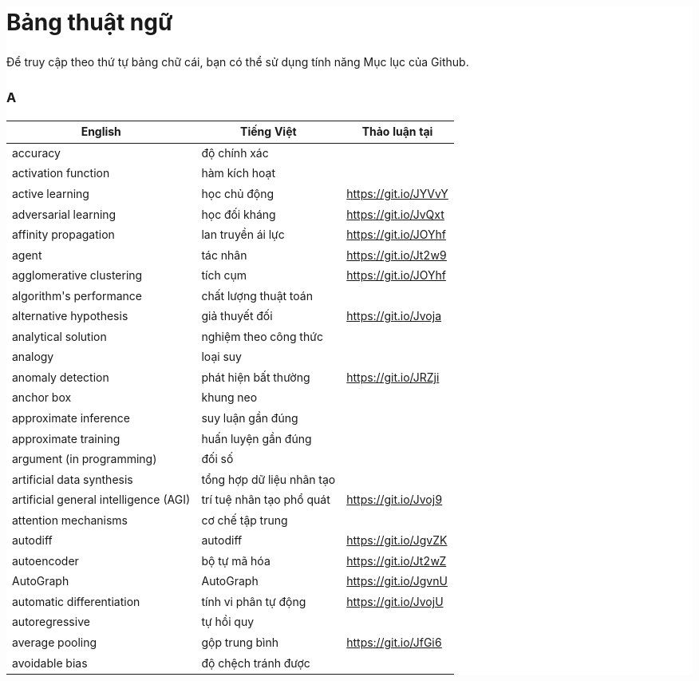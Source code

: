 # Bảng thuật ngữ

Để truy cập theo thứ tự bảng chữ cái, bạn có thể sử dụng tính năng Mục lục của Github.

### A
| English | Tiếng Việt | Thảo luận tại
|---------|------------|---------------
| accuracy | độ chính xác |
| activation function | hàm kích hoạt |
| active learning | học chủ động | https://git.io/JYVvY
| adversarial learning | học đối kháng | https://git.io/JvQxt
| affinity propagation | lan truyền ái lực | https://git.io/JOYhf
| agent | tác nhân | https://git.io/Jt2w9
| agglomerative clustering | tích cụm | https://git.io/JOYhf
| algorithm's performance | chất lượng thuật toán |
| alternative hypothesis | giả thuyết đối | https://git.io/Jvoja
| analytical solution | nghiệm theo công thức |
| analogy | loại suy |
| anomaly detection | phát hiện bất thường | https://git.io/JRZji
| anchor box | khung neo |
| approximate inference | suy luận gần đúng |
| approximate training | huấn luyện gần đúng |
| argument (in programming) | đối số |
| artificial data synthesis | tổng hợp dữ liệu nhân tạo |
| artificial general intelligence (AGI) | trí tuệ nhân tạo phổ quát | https://git.io/Jvoj9
| attention mechanisms | cơ chế tập trung |
| autodiff | autodiff | https://git.io/JgvZK
| autoencoder | bộ tự mã hóa | https://git.io/Jt2wZ
| AutoGraph | AutoGraph | https://git.io/JgvnU
| automatic differentiation | tính vi phân tự động | https://git.io/JvojU
| autoregressive | tự hồi quy |
| average pooling | gộp trung bình | https://git.io/JfGi6
| avoidable bias | độ chệch tránh được |
